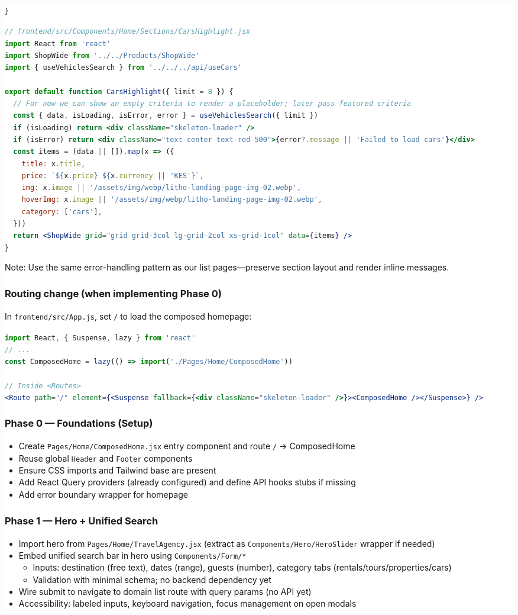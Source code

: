 ```jsx
}
```

```jsx
// frontend/src/Components/Home/Sections/CarsHighlight.jsx
import React from 'react'
import ShopWide from '../../Products/ShopWide'
import { useVehiclesSearch } from '../../../api/useCars'

export default function CarsHighlight({ limit = 8 }) {
  // For now we can show an empty criteria to render a placeholder; later pass featured criteria
  const { data, isLoading, isError, error } = useVehiclesSearch({ limit })
  if (isLoading) return <div className="skeleton-loader" />
  if (isError) return <div className="text-center text-red-500">{error?.message || 'Failed to load cars'}</div>
  const items = (data || []).map(x => ({
    title: x.title,
    price: `${x.price} ${x.currency || 'KES'}`,
    img: x.image || '/assets/img/webp/litho-landing-page-img-02.webp',
    hoverImg: x.image || '/assets/img/webp/litho-landing-page-img-02.webp',
    category: ['cars'],
  }))
  return <ShopWide grid="grid grid-3col lg-grid-2col xs-grid-1col" data={items} />
}
```

Note: Use the same error-handling pattern as our list pages—preserve section layout and render inline messages.

### Routing change (when implementing Phase 0)
In `frontend/src/App.js`, set `/` to load the composed homepage:

```jsx
import React, { Suspense, lazy } from 'react'
// ...
const ComposedHome = lazy(() => import('./Pages/Home/ComposedHome'))

// Inside <Routes>
<Route path="/" element={<Suspense fallback={<div className="skeleton-loader" />}><ComposedHome /></Suspense>} />
```

### Phase 0 — Foundations (Setup)
- Create `Pages/Home/ComposedHome.jsx` entry component and route `/` → ComposedHome
- Reuse global `Header` and `Footer` components
- Ensure CSS imports and Tailwind base are present
- Add React Query providers (already configured) and define API hooks stubs if missing
- Add error boundary wrapper for homepage

### Phase 1 — Hero + Unified Search
- Import hero from `Pages/Home/TravelAgency.jsx` (extract as `Components/Hero/HeroSlider` wrapper if needed)
- Embed unified search bar in hero using `Components/Form/*`
  - Inputs: destination (free text), dates (range), guests (number), category tabs (rentals/tours/properties/cars)
  - Validation with minimal schema; no backend dependency yet
- Wire submit to navigate to domain list route with query params (no API yet)
- Accessibility: labeled inputs, keyboard navigation, focus management on open modals
